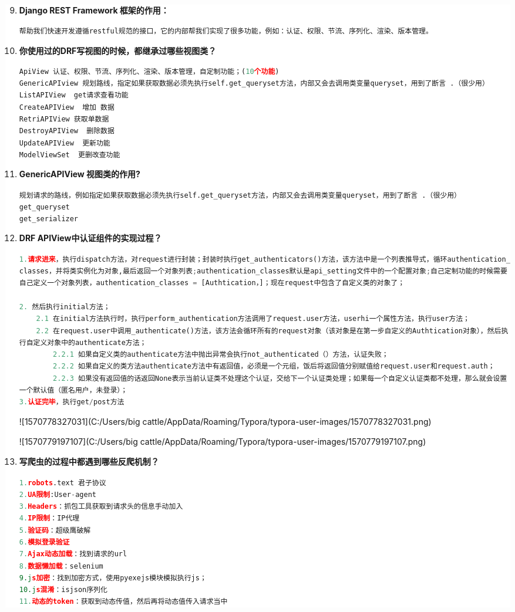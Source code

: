 9. **Django REST Framework 框架的作用：**

   ```python
   帮助我们快速开发遵循restful规范的接口，它的内部帮我们实现了很多功能，例如：认证、权限、节流、序列化、渲染、版本管理。
   ```

10. **你使用过的DRF写视图的时候，都继承过哪些视图类？**

    ```python
    ApiView 认证、权限、节流、序列化、渲染、版本管理，自定制功能；(10个功能)
    GenericAPIview 规划路线，指定如果获取数据必须先执行self.get_queryset方法，内部又会去调用类变量queryset，用到了断言 .（很少用）
    ListAPIView  get请求查看功能
    CreateAPIView  增加 数据
    RetriAPIView 获取单数据
    DestroyAPIView  删除数据
    UpdateAPIView  更新功能
    ModelViewSet  更删改查功能
    ```

11. **GenericAPIView 视图类的作用?**

    ```python
    规划请求的路线，例如指定如果获取数据必须先执行self.get_queryset方法，内部又会去调用类变量queryset，用到了断言 .（很少用）
    get_queryset
    get_serializer
    ```

12. **DRF APIView中认证组件的实现过程？**

    ```python
    1.请求进来，执行dispatch方法，对request进行封装；封装时执行get_authenticators()方法，该方法中是一个列表推导式，循环authentication_classes，并将类实例化为对象,最后返回一个对象列表;authentication_classes默认是api_setting文件中的一个配置对象;自己定制功能的时候需要自己定义一个对象列表，authentication_classes = [Authtication，]；现在request中包含了自定义类的对象了；
    
    2. 然后执行initial方法；
    	2.1 在initial方法执行时，执行perform_authentication方法调用了request.user方法，userhi一个属性方法，执行user方法；
        2.2 在request.user中调用_authenticate()方法，该方法会循环所有的request对象（该对象是在第一步自定义的Authtication对象），然后执行自定义对象中的authenticate方法；
            2.2.1 如果自定义类的authenticate方法中抛出异常会执行not_authenticated（）方法，认证失败；
            2.2.2 如果自定义的类方法authenticate方法中有返回值，必须是一个元组，饭后将返回值分别赋值给request.user和request.auth；
            2.2.3 如果没有返回值的话返回None表示当前认证类不处理这个认证，交给下一个认证类处理；如果每一个自定义认证类都不处理，那么就会设置一个默认值（匿名用户，未登录）；
    3.认证完毕，执行get/post方法
    ```

    ![1570778327031](C:/Users/big cattle/AppData/Roaming/Typora/typora-user-images/1570778327031.png)

    ![1570779197107](C:/Users/big cattle/AppData/Roaming/Typora/typora-user-images/1570779197107.png)

13. **写爬虫的过程中都遇到哪些反爬机制？**

    ```python
    1.robots.text 君子协议
    2.UA限制:User-agent
    3.Headers：抓包工具获取到请求头的信息手动加入
    4.IP限制：IP代理
    5.验证码：超级鹰破解
    6.模拟登录验证
    7.Ajax动态加载：找到请求的url
    8.数据懒加载：selenium
    9.js加密：找到加密方式，使用pyexejs模块模拟执行js；
    10.js混淆：isjson序列化
    11.动态的token：获取到动态传值，然后再将动态值传入请求当中
    ```
